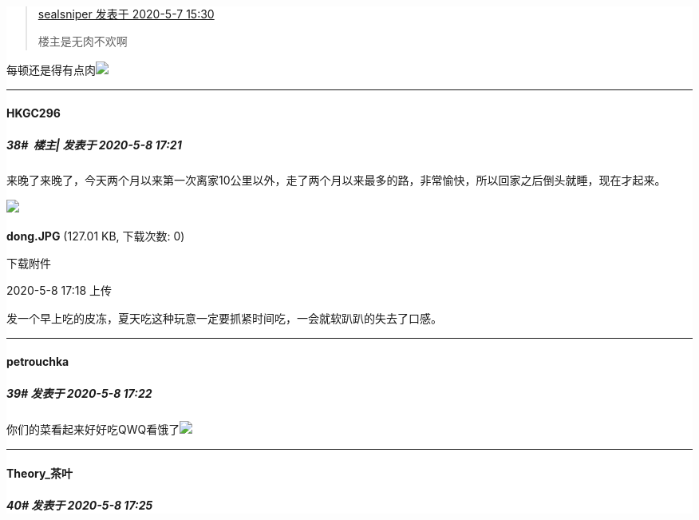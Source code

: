 

<blockquote><a href="httphttps://bbs.saraba1st.com/2b/forum.php?mod=redirect&amp;goto=findpost&amp;pid=47332874&amp;ptid=1931651" target="_blank">sealsniper 发表于 2020-5-7 15:30</a>

楼主是无肉不欢啊</blockquote>
每顿还是得有点肉<img src="https://static.saraba1st.com/image/smiley/face2017/055.png" referrerpolicy="no-referrer">







-----

####  HKGC296  
##### 38#         楼主| 发表于 2020-5-8 17:21




来晚了来晚了，今天两个月以来第一次离家10公里以外，走了两个月以来最多的路，非常愉快，所以回家之后倒头就睡，现在才起来。

<img src="https://img.saraba1st.com/forum/202005/08/171846hgnykuh5552bpt5n.jpg" referrerpolicy="no-referrer">


<strong>dong.JPG</strong> (127.01 KB, 下载次数: 0)

下载附件

2020-5-8 17:18 上传






发一个早上吃的皮冻，夏天吃这种玩意一定要抓紧时间吃，一会就软趴趴的失去了口感。







-----

####  petrouchka  
##### 39#       发表于 2020-5-8 17:22




你们的菜看起来好好吃QWQ看饿了<img src="https://static.saraba1st.com/image/smiley/face2017/140.png" referrerpolicy="no-referrer">







-----

####  Theory_茶叶  
##### 40#       发表于 2020-5-8 17:25

